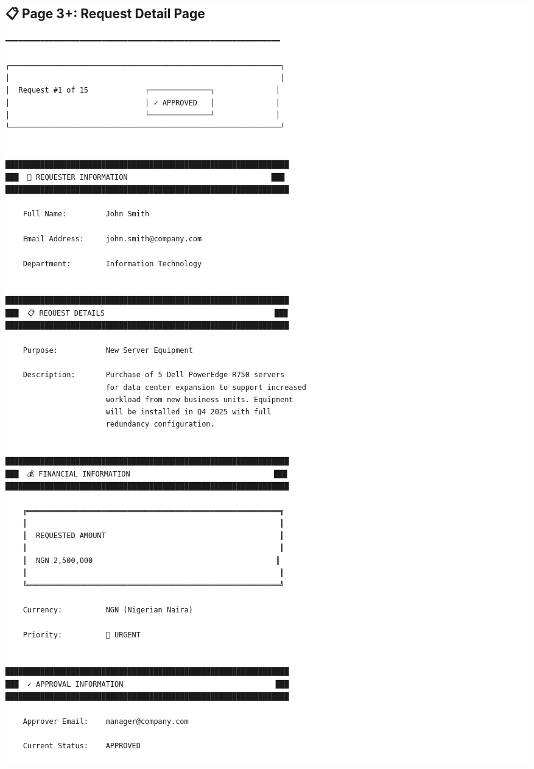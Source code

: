 
## 📋 Page 3+: Request Detail Page

```
━━━━━━━━━━━━━━━━━━━━━━━━━━━━━━━━━━━━━━━━━━━━━━━━━━━━━━━━━━━━━━━

┌──────────────────────────────────────────────────────────────┐
│                                                              │
│  Request #1 of 15             ┌──────────────┐              │
│                               │ ✓ APPROVED   │              │
│                               └──────────────┘              │
└──────────────────────────────────────────────────────────────┘


█████████████████████████████████████████████████████████████████
███  👤 REQUESTER INFORMATION                                 ███
█████████████████████████████████████████████████████████████████

    Full Name:         John Smith
    
    Email Address:     john.smith@company.com
    
    Department:        Information Technology


█████████████████████████████████████████████████████████████████
███  📋 REQUEST DETAILS                                       ███
█████████████████████████████████████████████████████████████████

    Purpose:           New Server Equipment
    
    Description:       Purchase of 5 Dell PowerEdge R750 servers
                       for data center expansion to support increased
                       workload from new business units. Equipment
                       will be installed in Q4 2025 with full
                       redundancy configuration.


█████████████████████████████████████████████████████████████████
███  💰 FINANCIAL INFORMATION                                 ███
█████████████████████████████████████████████████████████████████

    ╔══════════════════════════════════════════════════════════╗
    ║                                                          ║
    ║  REQUESTED AMOUNT                                        ║
    ║                                                          ║
    ║  NGN 2,500,000                                          ║
    ║                                                          ║
    ╚══════════════════════════════════════════════════════════╝
    
    Currency:          NGN (Nigerian Naira)
    
    Priority:          🚨 URGENT


█████████████████████████████████████████████████████████████████
███  ✓ APPROVAL INFORMATION                                   ███
█████████████████████████████████████████████████████████████████

    Approver Email:    manager@company.com
    
    Current Status:    APPROVED


```